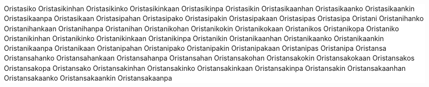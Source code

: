 Oristasiko
Oristasikinhan
Oristasikinko
Oristasikinkaan
Oristasikinpa
Oristasikin
Oristasikaanhan
Oristasikaanko
Oristasikaankin
Oristasikaanpa
Oristasikaan
Oristasipahan
Oristasipako
Oristasipakin
Oristasipakaan
Oristasipas
Oristasipa
Oristani
Oristanihanko
Oristanihankaan
Oristanihanpa
Oristanihan
Oristanikohan
Oristanikokin
Oristanikokaan
Oristanikos
Oristanikopa
Oristaniko
Oristanikinhan
Oristanikinko
Oristanikinkaan
Oristanikinpa
Oristanikin
Oristanikaanhan
Oristanikaanko
Oristanikaankin
Oristanikaanpa
Oristanikaan
Oristanipahan
Oristanipako
Oristanipakin
Oristanipakaan
Oristanipas
Oristanipa
Oristansa
Oristansahanko
Oristansahankaan
Oristansahanpa
Oristansahan
Oristansakohan
Oristansakokin
Oristansakokaan
Oristansakos
Oristansakopa
Oristansako
Oristansakinhan
Oristansakinko
Oristansakinkaan
Oristansakinpa
Oristansakin
Oristansakaanhan
Oristansakaanko
Oristansakaankin
Oristansakaanpa